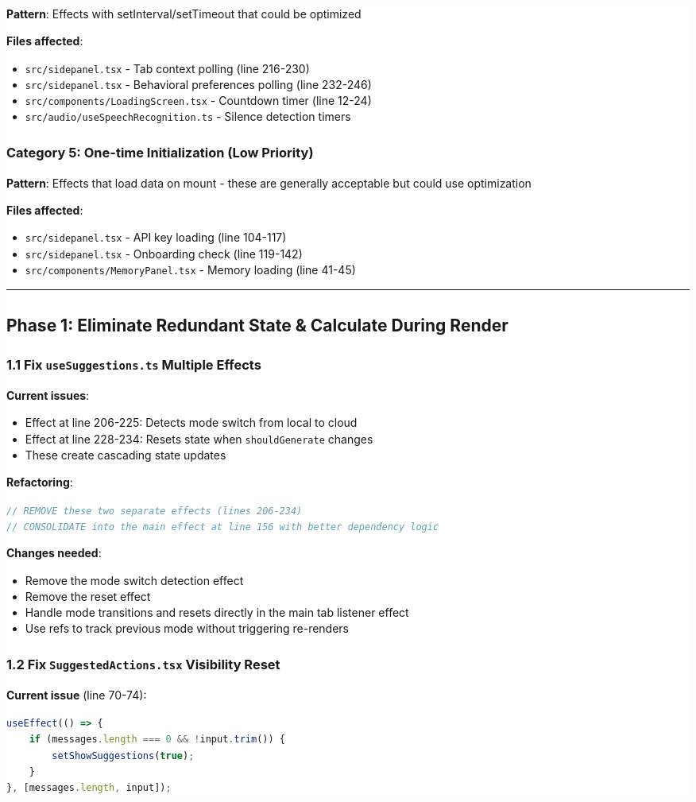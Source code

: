 **Pattern**: Effects with setInterval/setTimeout that could be optimized

**Files affected**:

- `src/sidepanel.tsx` - Tab context polling (line 216-230)
- `src/sidepanel.tsx` - Behavioral preferences polling (line 232-246)
- `src/components/LoadingScreen.tsx` - Countdown timer (line 12-24)
- `src/audio/useSpeechRecognition.ts` - Silence detection timers

### Category 5: One-time Initialization (Low Priority)

**Pattern**: Effects that load data on mount - these are generally acceptable but could use optimization

**Files affected**:

- `src/sidepanel.tsx` - API key loading (line 104-117)
- `src/sidepanel.tsx` - Onboarding check (line 119-142)
- `src/components/MemoryPanel.tsx` - Memory loading (line 41-45)

---

## Phase 1: Eliminate Redundant State & Calculate During Render

### 1.1 Fix `useSuggestions.ts` Multiple Effects

**Current issues**:

- Effect at line 206-225: Detects mode switch from local to cloud
- Effect at line 228-234: Resets state when `shouldGenerate` changes
- These create cascading state updates

**Refactoring**:

```typescript
// REMOVE these two separate effects (lines 206-234)
// CONSOLIDATE into the main effect at line 156 with better dependency logic
```

**Changes needed**:

- Remove the mode switch detection effect
- Remove the reset effect  
- Handle mode transitions and resets directly in the main tab listener effect
- Use refs to track previous mode without triggering re-renders

### 1.2 Fix `SuggestedActions.tsx` Visibility Reset

**Current issue** (line 70-74):

```typescript
useEffect(() => {
    if (messages.length === 0 && !input.trim()) {
        setShowSuggestions(true);
    }
}, [messages.length, input]);
```
